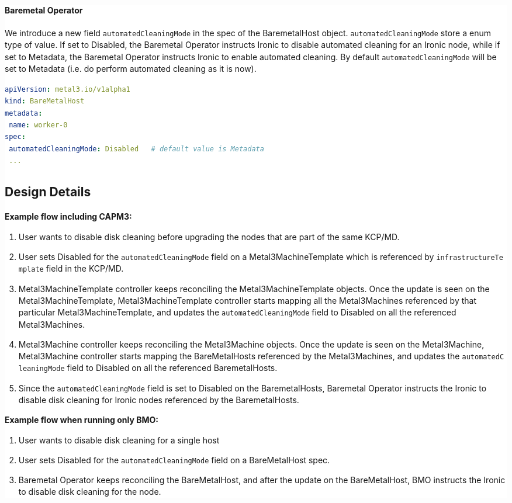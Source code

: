 #### Baremetal Operator

We introduce a new field `automatedCleaningMode` in the spec of the
BaremetalHost object. `automatedCleaningMode` store a enum type
of value. If set to Disabled, the Baremetal Operator instructs Ironic
to disable automated cleaning for an Ironic node, while if
set to Metadata, the Baremetal Operator instructs Ironic to enable automated
cleaning. By default `automatedCleaningMode` will be set to Metadata
(i.e. do perform automated cleaning as it is now).

```yaml
apiVersion: metal3.io/v1alpha1
kind: BareMetalHost
metadata:
 name: worker-0
spec:
 automatedCleaningMode: Disabled   # default value is Metadata
 ...
```

## Design Details

**Example flow including CAPM3:**

1. User wants to disable disk cleaning before upgrading the nodes that are part
   of the same KCP/MD.

2. User sets Disabled for the `automatedCleaningMode` field on a
   Metal3MachineTemplate which is referenced by `infrastructureTemplate` field
   in the KCP/MD.

3. Metal3MachineTemplate controller keeps reconciling the Metal3MachineTemplate objects.
   Once the update is seen on the Metal3MachineTemplate, Metal3MachineTemplate controller
   starts mapping all the Metal3Machines referenced by that particular Metal3MachineTemplate,
   and updates the `automatedCleaningMode` field to Disabled on all the referenced
   Metal3Machines.

4. Metal3Machine controller keeps reconciling the Metal3Machine objects.
   Once the update is seen on the Metal3Machine, Metal3Machine controller starts
   mapping the BareMetalHosts referenced by the Metal3Machines, and updates the
   `automatedCleaningMode` field to Disabled on all the referenced BaremetalHosts.

5. Since the `automatedCleaningMode` field is set to Disabled on the BaremetalHosts,
   Baremetal Operator instructs the Ironic to disable disk cleaning for Ironic
   nodes referenced by the BaremetalHosts.

**Example flow when running only BMO:**

1. User wants to disable disk cleaning for a single host

2. User sets Disabled for the `automatedCleaningMode` field on a
   BareMetalHost spec.

3. Baremetal Operator keeps reconciling the BareMetalHost, and after the update on
   the BareMetalHost, BMO instructs the Ironic to disable disk cleaning
   for the node.
